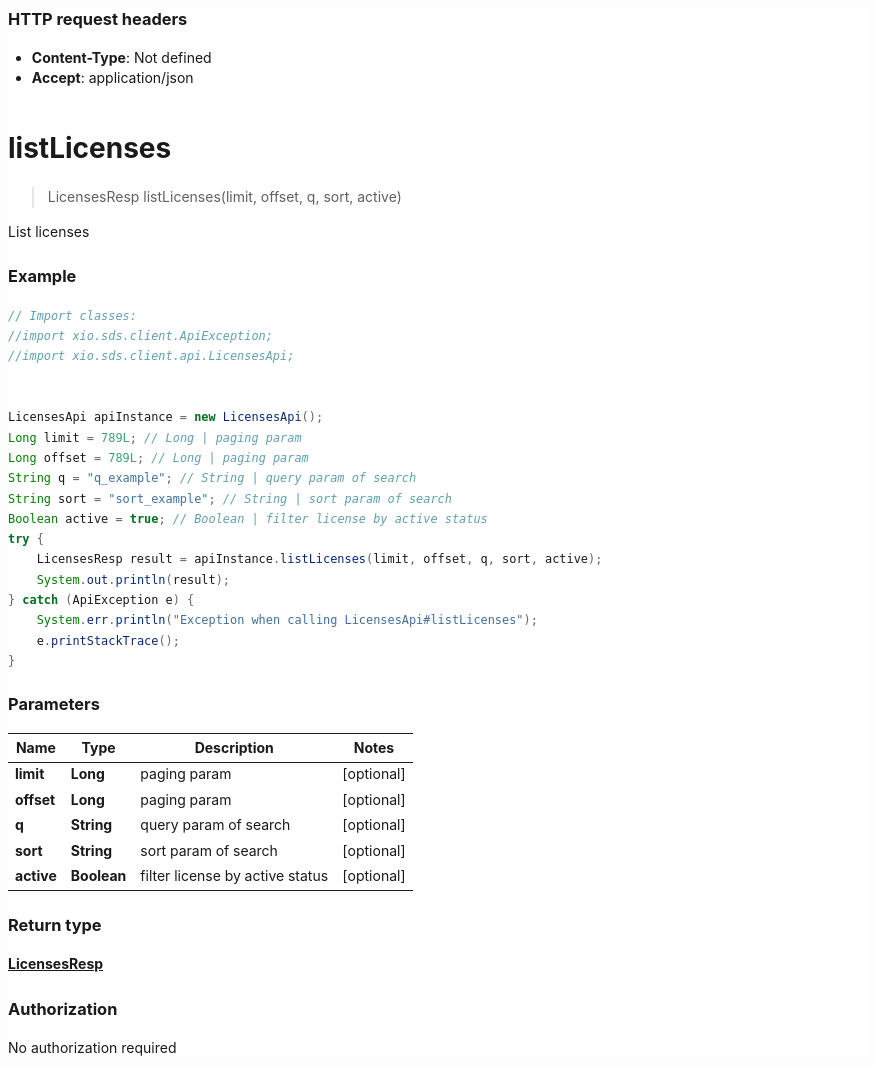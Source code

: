 ### HTTP request headers

 - **Content-Type**: Not defined
 - **Accept**: application/json

<a name="listLicenses"></a>
# **listLicenses**
> LicensesResp listLicenses(limit, offset, q, sort, active)



List licenses

### Example
```java
// Import classes:
//import xio.sds.client.ApiException;
//import xio.sds.client.api.LicensesApi;


LicensesApi apiInstance = new LicensesApi();
Long limit = 789L; // Long | paging param
Long offset = 789L; // Long | paging param
String q = "q_example"; // String | query param of search
String sort = "sort_example"; // String | sort param of search
Boolean active = true; // Boolean | filter license by active status
try {
    LicensesResp result = apiInstance.listLicenses(limit, offset, q, sort, active);
    System.out.println(result);
} catch (ApiException e) {
    System.err.println("Exception when calling LicensesApi#listLicenses");
    e.printStackTrace();
}
```

### Parameters

Name | Type | Description  | Notes
------------- | ------------- | ------------- | -------------
 **limit** | **Long**| paging param | [optional]
 **offset** | **Long**| paging param | [optional]
 **q** | **String**| query param of search | [optional]
 **sort** | **String**| sort param of search | [optional]
 **active** | **Boolean**| filter license by active status | [optional]

### Return type

[**LicensesResp**](LicensesResp.md)

### Authorization

No authorization required
